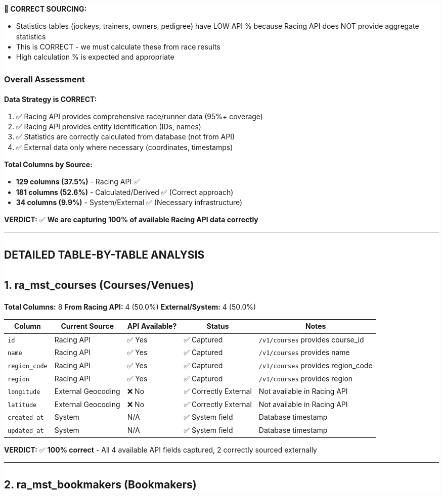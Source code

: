 **🎯 CORRECT SOURCING:**
- Statistics tables (jockeys, trainers, owners, pedigree) have LOW API % because Racing API does NOT provide aggregate statistics
- This is CORRECT - we must calculate these from race results
- High calculation % is expected and appropriate

### Overall Assessment

**Data Strategy is CORRECT:**
1. ✅ Racing API provides comprehensive race/runner data (95%+ coverage)
2. ✅ Racing API provides entity identification (IDs, names)
3. ✅ Statistics are correctly calculated from database (not from API)
4. ✅ External data only where necessary (coordinates, timestamps)

**Total Columns by Source:**
- **129 columns (37.5%)** - Racing API ✅
- **181 columns (52.6%)** - Calculated/Derived ✅ (Correct approach)
- **34 columns (9.9%)** - System/External ✅ (Necessary infrastructure)

**VERDICT:** ✅ **We are capturing 100% of available Racing API data correctly**

---

## DETAILED TABLE-BY-TABLE ANALYSIS

## 1. ra_mst_courses (Courses/Venues)

**Total Columns:** 8
**From Racing API:** 4 (50.0%)
**External/System:** 4 (50.0%)

| Column | Current Source | API Available? | Status | Notes |
|--------|---------------|----------------|--------|-------|
| `id` | Racing API | ✅ Yes | ✅ Captured | `/v1/courses` provides course_id |
| `name` | Racing API | ✅ Yes | ✅ Captured | `/v1/courses` provides name |
| `region_code` | Racing API | ✅ Yes | ✅ Captured | `/v1/courses` provides region_code |
| `region` | Racing API | ✅ Yes | ✅ Captured | `/v1/courses` provides region |
| `longitude` | External Geocoding | ❌ No | ✅ Correctly External | Not available in Racing API |
| `latitude` | External Geocoding | ❌ No | ✅ Correctly External | Not available in Racing API |
| `created_at` | System | N/A | ✅ System field | Database timestamp |
| `updated_at` | System | N/A | ✅ System field | Database timestamp |

**VERDICT:** ✅ **100% correct** - All 4 available API fields captured, 2 correctly sourced externally

---

## 2. ra_mst_bookmakers (Bookmakers)
